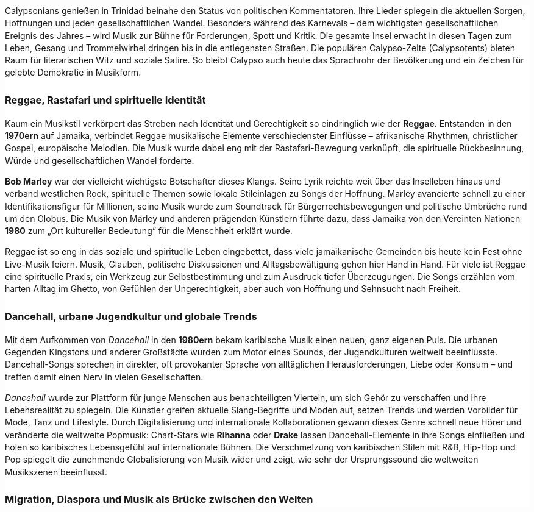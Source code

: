 Calypsonians genießen in Trinidad beinahe den Status von politischen Kommentatoren. Ihre Lieder
spiegeln die aktuellen Sorgen, Hoffnungen und jeden gesellschaftlichen Wandel. Besonders während des
Karnevals – dem wichtigsten gesellschaftlichen Ereignis des Jahres – wird Musik zur Bühne für
Forderungen, Spott und Kritik. Die gesamte Insel erwacht in diesen Tagen zum Leben, Gesang und
Trommelwirbel dringen bis in die entlegensten Straßen. Die populären Calypso-Zelte (Calypsotents)
bieten Raum für literarischen Witz und soziale Satire. So bleibt Calypso auch heute das Sprachrohr
der Bevölkerung und ein Zeichen für gelebte Demokratie in Musikform.

### Reggae, Rastafari und spirituelle Identität

Kaum ein Musikstil verkörpert das Streben nach Identität und Gerechtigkeit so eindringlich wie der
**Reggae**. Entstanden in den **1970ern** auf Jamaika, verbindet Reggae musikalische Elemente
verschiedenster Einflüsse – afrikanische Rhythmen, christlicher Gospel, europäische Melodien. Die
Musik wurde dabei eng mit der Rastafari-Bewegung verknüpft, die spirituelle Rückbesinnung, Würde und
gesellschaftlichen Wandel forderte.

**Bob Marley** war der vielleicht wichtigste Botschafter dieses Klangs. Seine Lyrik reichte weit
über das Inselleben hinaus und verband westlichen Rock, spirituelle Themen sowie lokale Stileinlagen
zu Songs der Hoffnung. Marley avancierte schnell zu einer Identifikationsfigur für Millionen, seine
Musik wurde zum Soundtrack für Bürgerrechtsbewegungen und politische Umbrüche rund um den Globus.
Die Musik von Marley und anderen prägenden Künstlern führte dazu, dass Jamaika von den Vereinten
Nationen **1980** zum „Ort kultureller Bedeutung“ für die Menschheit erklärt wurde.

Reggae ist so eng in das soziale und spirituelle Leben eingebettet, dass viele jamaikanische
Gemeinden bis heute kein Fest ohne Live-Musik feiern. Musik, Glauben, politische Diskussionen und
Alltagsbewältigung gehen hier Hand in Hand. Für viele ist Reggae eine spirituelle Praxis, ein
Werkzeug zur Selbstbestimmung und zum Ausdruck tiefer Überzeugungen. Die Songs erzählen vom harten
Alltag im Ghetto, von Gefühlen der Ungerechtigkeit, aber auch von Hoffnung und Sehnsucht nach
Freiheit.

### Dancehall, urbane Jugendkultur und globale Trends

Mit dem Aufkommen von _Dancehall_ in den **1980ern** bekam karibische Musik einen neuen, ganz
eigenen Puls. Die urbanen Gegenden Kingstons und anderer Großstädte wurden zum Motor eines Sounds,
der Jugendkulturen weltweit beeinflusste. Dancehall-Songs sprechen in direkter, oft provokanter
Sprache von alltäglichen Herausforderungen, Liebe oder Konsum – und treffen damit einen Nerv in
vielen Gesellschaften.

_Dancehall_ wurde zur Plattform für junge Menschen aus benachteiligten Vierteln, um sich Gehör zu
verschaffen und ihre Lebensrealität zu spiegeln. Die Künstler greifen aktuelle Slang-Begriffe und
Moden auf, setzen Trends und werden Vorbilder für Mode, Tanz und Lifestyle. Durch Digitalisierung
und internationale Kollaborationen gewann dieses Genre schnell neue Hörer und veränderte die
weltweite Popmusik: Chart-Stars wie **Rihanna** oder **Drake** lassen Dancehall-Elemente in ihre
Songs einfließen und holen so karibisches Lebensgefühl auf internationale Bühnen. Die Verschmelzung
von karibischen Stilen mit R&B, Hip-Hop und Pop spiegelt die zunehmende Globalisierung von Musik
wider und zeigt, wie sehr der Ursprungssound die weltweiten Musikszenen beeinflusst.

### Migration, Diaspora und Musik als Brücke zwischen den Welten
